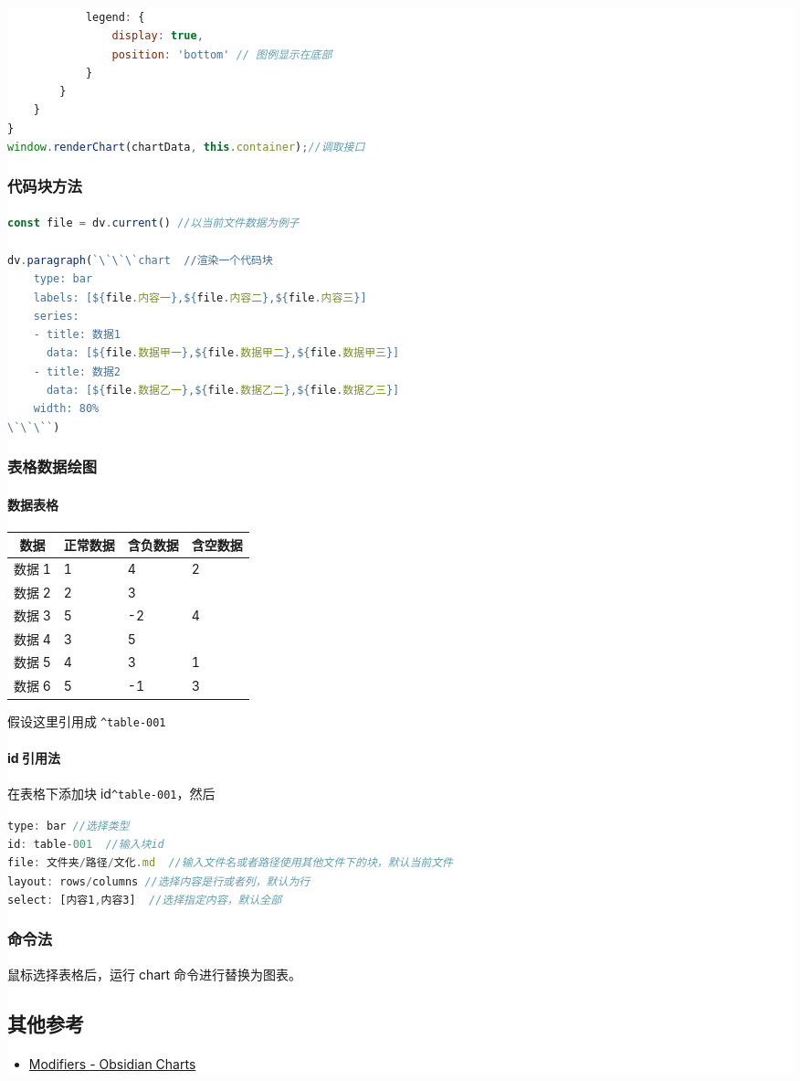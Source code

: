 ```js dataview
            legend: {
                display: true,
                position: 'bottom' // 图例显示在底部
            }
        }
    }
}
window.renderChart(chartData, this.container);//调取接口
```

### 代码块方法

```js dataview
const file = dv.current() //以当前文件数据为例子

dv.paragraph(`\`\`\`chart  //渲染一个代码块
    type: bar  
    labels: [${file.内容一},${file.内容二},${file.内容三}]
    series:
    - title: 数据1
      data: [${file.数据甲一},${file.数据甲二},${file.数据甲三}]
    - title: 数据2
      data: [${file.数据乙一},${file.数据乙二},${file.数据乙三}]
    width: 80%
\`\`\``)
```

### 表格数据绘图

#### 数据表格

| 数据 | 正常数据 | 含负数据 | 含空数据 |
| ---- | ---- | ---- | ---- |
| 数据 1 | 1 | 4 | 2 |
| 数据 2 | 2 | 3 |  |
| 数据 3 | 5 | -2 | 4 |
| 数据 4 | 3 | 5 |  |
| 数据 5 | 4 | 3 | 1 |
| 数据 6 | 5 | -1 | 3 |

假设这里引用成 `^table-001`

#### id 引用法

在表格下添加块 id`^table-001`，然后

```js chart 
type: bar //选择类型
id: table-001  //输入块id
file: 文件夹/路径/文化.md  //输入文件名或者路径使用其他文件下的块，默认当前文件
layout: rows/columns //选择内容是行或者列，默认为行
select: [内容1,内容3]  //选择指定内容，默认全部
```

### 命令法

鼠标选择表格后，运行 chart 命令进行替换为图表。

## 其他参考

- [Modifiers - Obsidian Charts](https://charts.phibr0.de/Meta/Charts/Modifiers)
